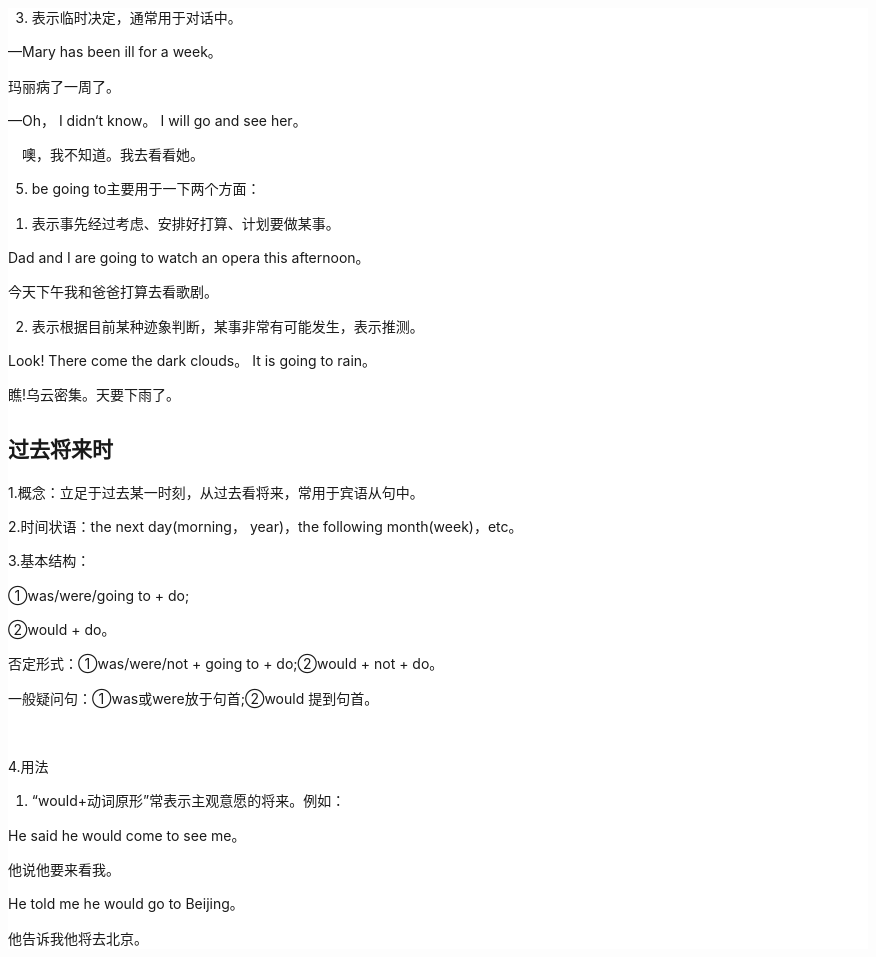 

3) 表示临时决定，通常用于对话中。

—Mary has been ill for a week。

  玛丽病了一周了。

—Oh， I didn‘t know。 I will go and see her。

　噢，我不知道。我去看看她。



5. be going to主要用于一下两个方面：

1) 表示事先经过考虑、安排好打算、计划要做某事。

Dad and I are going to watch an opera this afternoon。

今天下午我和爸爸打算去看歌剧。



2) 表示根据目前某种迹象判断，某事非常有可能发生，表示推测。

Look! There come the dark clouds。 It is going to rain。

瞧!乌云密集。天要下雨了。

 

 
## 过去将来时

 

1.概念：立足于过去某一时刻，从过去看将来，常用于宾语从句中。



2.时间状语：the next day(morning， year)，the following month(week)，etc。



3.基本结构：

①was/were/going to + do;

②would + do。



否定形式：①was/were/not + going to + do;②would + not + do。

一般疑问句：①was或were放于句首;②would 提到句首。

　　

4.用法

1) “would+动词原形”常表示主观意愿的将来。例如：

He said he would come to see me。

他说他要来看我。

He told me he would go to Beijing。

他告诉我他将去北京。
